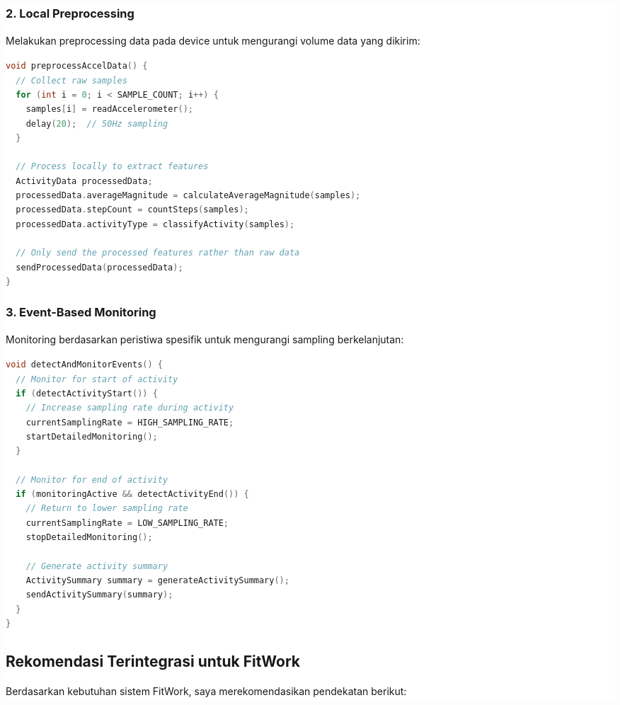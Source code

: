 
### 2. Local Preprocessing

Melakukan preprocessing data pada device untuk mengurangi volume data yang dikirim:

```cpp
void preprocessAccelData() {
  // Collect raw samples
  for (int i = 0; i < SAMPLE_COUNT; i++) {
    samples[i] = readAccelerometer();
    delay(20);  // 50Hz sampling
  }
  
  // Process locally to extract features
  ActivityData processedData;
  processedData.averageMagnitude = calculateAverageMagnitude(samples);
  processedData.stepCount = countSteps(samples);
  processedData.activityType = classifyActivity(samples);
  
  // Only send the processed features rather than raw data
  sendProcessedData(processedData);
}
```

### 3. Event-Based Monitoring

Monitoring berdasarkan peristiwa spesifik untuk mengurangi sampling berkelanjutan:

```cpp
void detectAndMonitorEvents() {
  // Monitor for start of activity
  if (detectActivityStart()) {
    // Increase sampling rate during activity
    currentSamplingRate = HIGH_SAMPLING_RATE;
    startDetailedMonitoring();
  }
  
  // Monitor for end of activity
  if (monitoringActive && detectActivityEnd()) {
    // Return to lower sampling rate
    currentSamplingRate = LOW_SAMPLING_RATE;
    stopDetailedMonitoring();
    
    // Generate activity summary
    ActivitySummary summary = generateActivitySummary();
    sendActivitySummary(summary);
  }
}
```

## Rekomendasi Terintegrasi untuk FitWork

Berdasarkan kebutuhan sistem FitWork, saya merekomendasikan pendekatan berikut:
